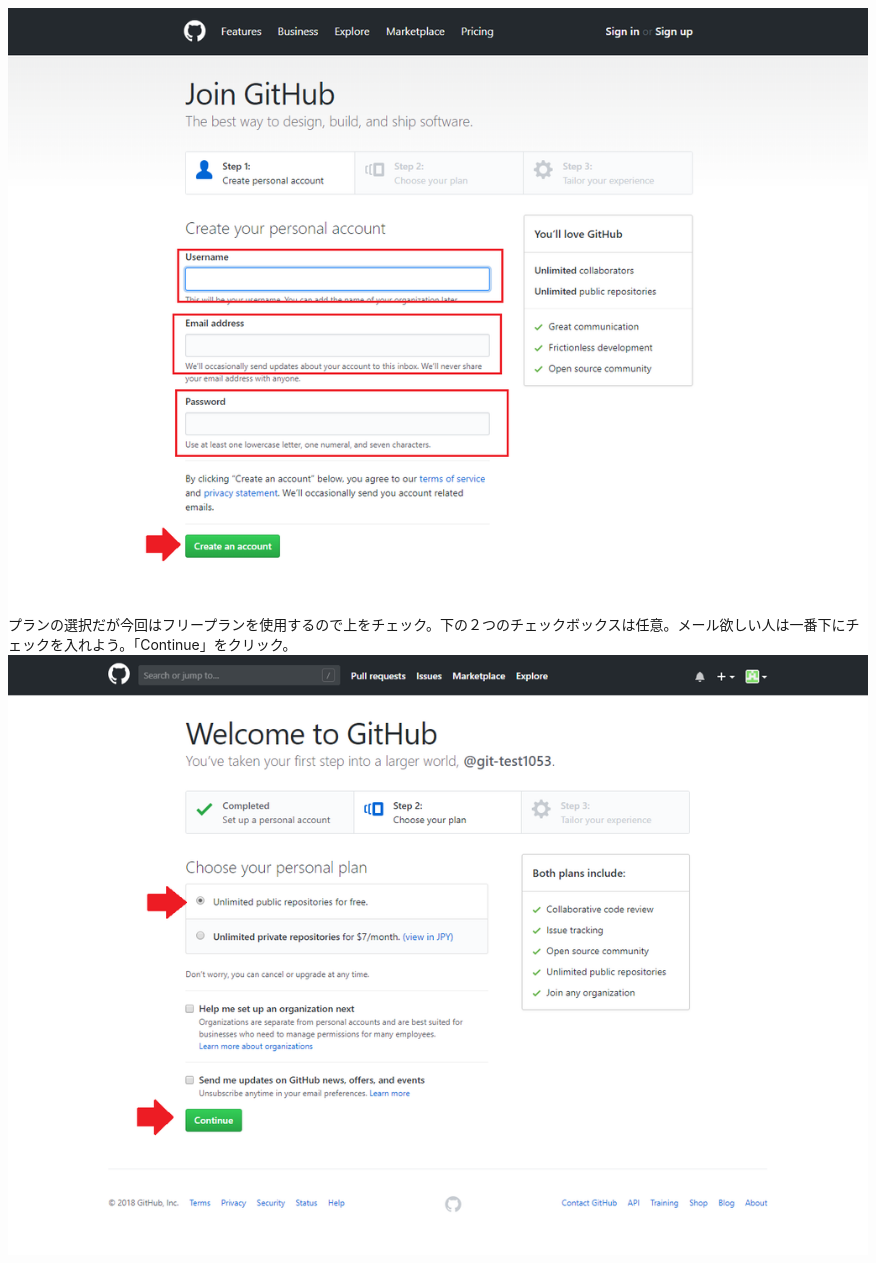 ![gihub1](image/part5/github1.png)  
プランの選択だが今回はフリープランを使用するので上をチェック。下の２つのチェックボックスは任意。メール欲しい人は一番下にチェックを入れよう。「Continue」をクリック。  
![gihub2](image/part5/github2.png)  